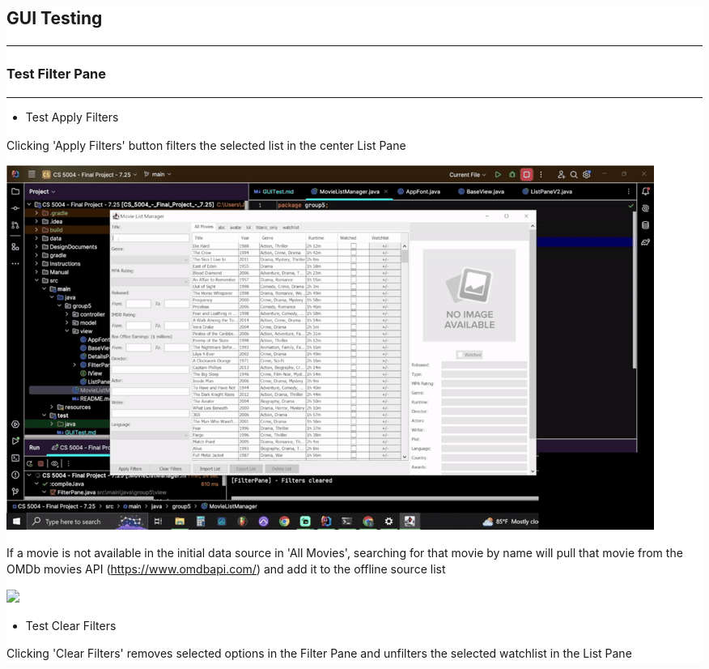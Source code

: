## GUI Testing

---
### Test Filter Pane

---

- Test Apply Filters

Clicking 'Apply Filters' button filters the selected list in the center List Pane

![](GUITestResources/FilterPane1.gif)

If a movie is not available in the initial data source in 'All Movies', searching for that movie by name will pull that
movie from the OMDb movies API (https://www.omdbapi.com/) and add it to the offline source list

![](GUITestResources/FilterPane12.gif)

- Test Clear Filters

Clicking 'Clear Filters' removes selected options in the Filter Pane and unfilters the selected watchlist in the List Pane
